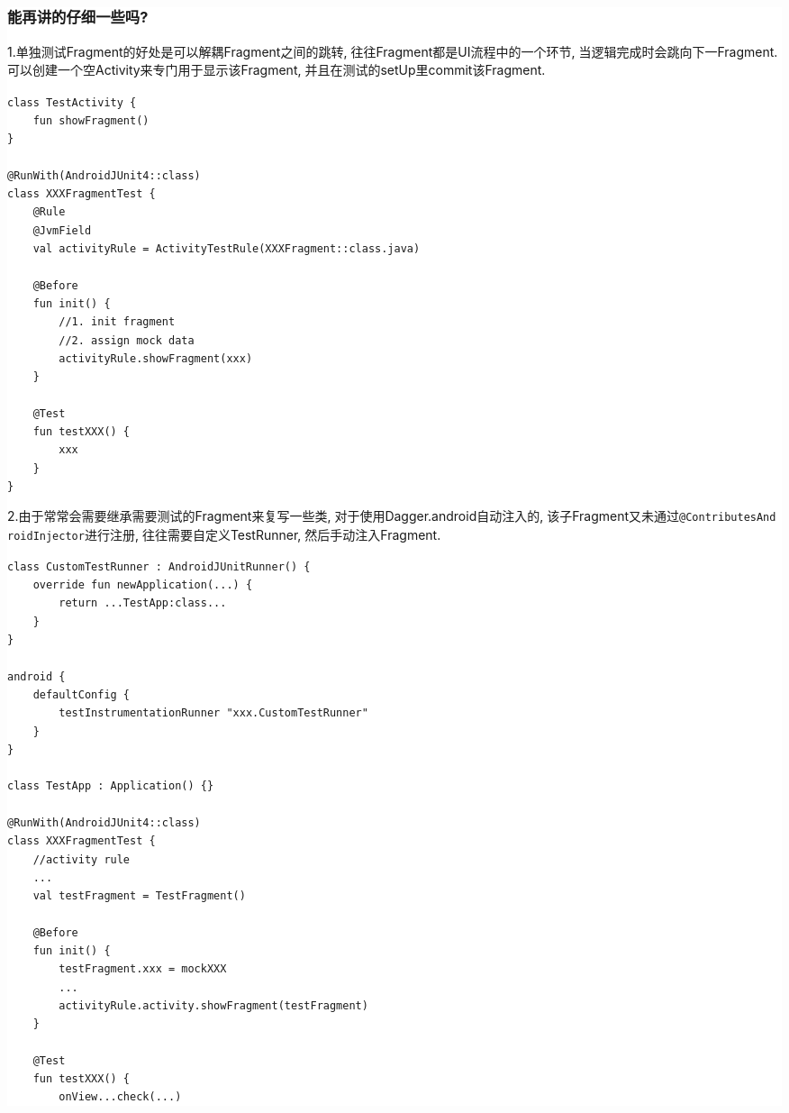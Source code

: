 
### 能再讲的仔细一些吗?

1.单独测试Fragment的好处是可以解耦Fragment之间的跳转, 往往Fragment都是UI流程中的一个环节, 当逻辑完成时会跳向下一Fragment. 可以创建一个空Activity来专门用于显示该Fragment, 并且在测试的setUp里commit该Fragment.


```
class TestActivity {
    fun showFragment()
}

@RunWith(AndroidJUnit4::class)
class XXXFragmentTest {
    @Rule
    @JvmField
    val activityRule = ActivityTestRule(XXXFragment::class.java)
    
    @Before
    fun init() {
        //1. init fragment
        //2. assign mock data
        activityRule.showFragment(xxx)  
    }
    
    @Test
    fun testXXX() {
        xxx
    }
}
```

2.由于常常会需要继承需要测试的Fragment来复写一些类, 对于使用Dagger.android自动注入的, 该子Fragment又未通过`@ContributesAndroidInjector`进行注册, 往往需要自定义TestRunner, 然后手动注入Fragment.


```
class CustomTestRunner : AndroidJUnitRunner() {
    override fun newApplication(...) {
        return ...TestApp:class...
    }
}

android {
    defaultConfig {
        testInstrumentationRunner "xxx.CustomTestRunner"
    }
}

class TestApp : Application() {}

@RunWith(AndroidJUnit4::class)
class XXXFragmentTest {
    //activity rule
    ...
    val testFragment = TestFragment()
    
    @Before
    fun init() {
        testFragment.xxx = mockXXX
        ...
        activityRule.activity.showFragment(testFragment)
    }
    
    @Test
    fun testXXX() {
        onView...check(...)
```